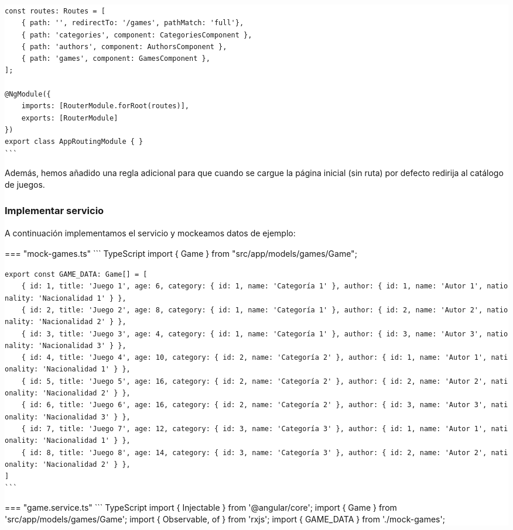 
    const routes: Routes = [
        { path: '', redirectTo: '/games', pathMatch: 'full'},
        { path: 'categories', component: CategoriesComponent },
        { path: 'authors', component: AuthorsComponent },
        { path: 'games', component: GamesComponent },
    ];

    @NgModule({
        imports: [RouterModule.forRoot(routes)],
        exports: [RouterModule]
    })
    export class AppRoutingModule { }
    ```



Además, hemos añadido una regla adicional para que cuando se cargue la página inicial (sin ruta) por defecto redirija al catálogo de juegos.


### Implementar servicio

A continuación implementamos el servicio y mockeamos datos de ejemplo:

=== "mock-games.ts"
    ``` TypeScript
    import { Game } from "src/app/models/games/Game";

    export const GAME_DATA: Game[] = [
        { id: 1, title: 'Juego 1', age: 6, category: { id: 1, name: 'Categoría 1' }, author: { id: 1, name: 'Autor 1', nationality: 'Nacionalidad 1' } },
        { id: 2, title: 'Juego 2', age: 8, category: { id: 1, name: 'Categoría 1' }, author: { id: 2, name: 'Autor 2', nationality: 'Nacionalidad 2' } },
        { id: 3, title: 'Juego 3', age: 4, category: { id: 1, name: 'Categoría 1' }, author: { id: 3, name: 'Autor 3', nationality: 'Nacionalidad 3' } },
        { id: 4, title: 'Juego 4', age: 10, category: { id: 2, name: 'Categoría 2' }, author: { id: 1, name: 'Autor 1', nationality: 'Nacionalidad 1' } },
        { id: 5, title: 'Juego 5', age: 16, category: { id: 2, name: 'Categoría 2' }, author: { id: 2, name: 'Autor 2', nationality: 'Nacionalidad 2' } },
        { id: 6, title: 'Juego 6', age: 16, category: { id: 2, name: 'Categoría 2' }, author: { id: 3, name: 'Autor 3', nationality: 'Nacionalidad 3' } },
        { id: 7, title: 'Juego 7', age: 12, category: { id: 3, name: 'Categoría 3' }, author: { id: 1, name: 'Autor 1', nationality: 'Nacionalidad 1' } },
        { id: 8, title: 'Juego 8', age: 14, category: { id: 3, name: 'Categoría 3' }, author: { id: 2, name: 'Autor 2', nationality: 'Nacionalidad 2' } },
    ]
    ```
=== "game.service.ts"
    ``` TypeScript
    import { Injectable } from '@angular/core';
    import { Game } from 'src/app/models/games/Game';
    import { Observable, of } from 'rxjs';
    import { GAME_DATA } from './mock-games';
